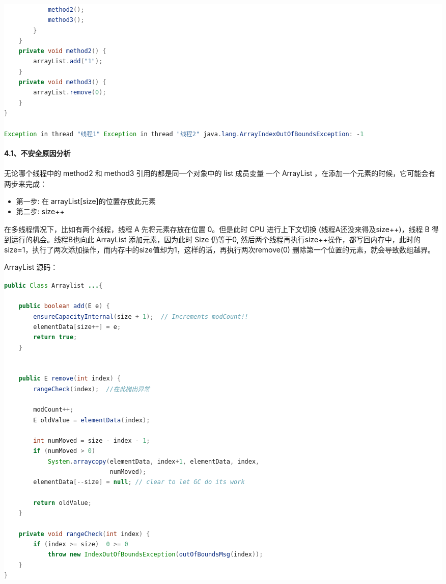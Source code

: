 ```java
            method2();
            method3();
        }
    }
    private void method2() {
        arrayList.add("1");
    }
    private void method3() {
        arrayList.remove(0);
    }
}

Exception in thread "线程1" Exception in thread "线程2" java.lang.ArrayIndexOutOfBoundsException: -1
```



#### 4.1、不安全原因分析

无论哪个线程中的 method2 和 method3 引用的都是同一个对象中的 list 成员变量
一个 ArrayList ，在添加一个元素的时候，它可能会有两步来完成：

- 第一步: 在 arrayList[size]的位置存放此元素
- 第二步: size++

在多线程情况下，比如有两个线程，线程 A 先将元素存放在位置 0。但是此时 CPU 进行上下文切换 (线程A还没来得及size++)，线程 B 得到运行的机会。线程B也向此 ArrayList 添加元素，因为此时 Size 仍等于0, 然后两个线程再执行size++操作，都写回内存中，此时的size=1，执行了两次添加操作，而内存中的size值却为1，这样的话，再执行两次remove(0) 删除第一个位置的元素，就会导致数组越界。

ArrayList 源码：

```java
public Class Arraylist ...{
    
    public boolean add(E e) {
        ensureCapacityInternal(size + 1);  // Increments modCount!!
        elementData[size++] = e;
        return true;
    }
    
    
    public E remove(int index) {
        rangeCheck(index);  //在此抛出异常

        modCount++;
        E oldValue = elementData(index);

        int numMoved = size - index - 1;
        if (numMoved > 0)
            System.arraycopy(elementData, index+1, elementData, index,
                             numMoved);
        elementData[--size] = null; // clear to let GC do its work

        return oldValue;
    }
    
    private void rangeCheck(int index) {
        if (index >= size)  0 >= 0
            throw new IndexOutOfBoundsException(outOfBoundsMsg(index));
    }
}
```
